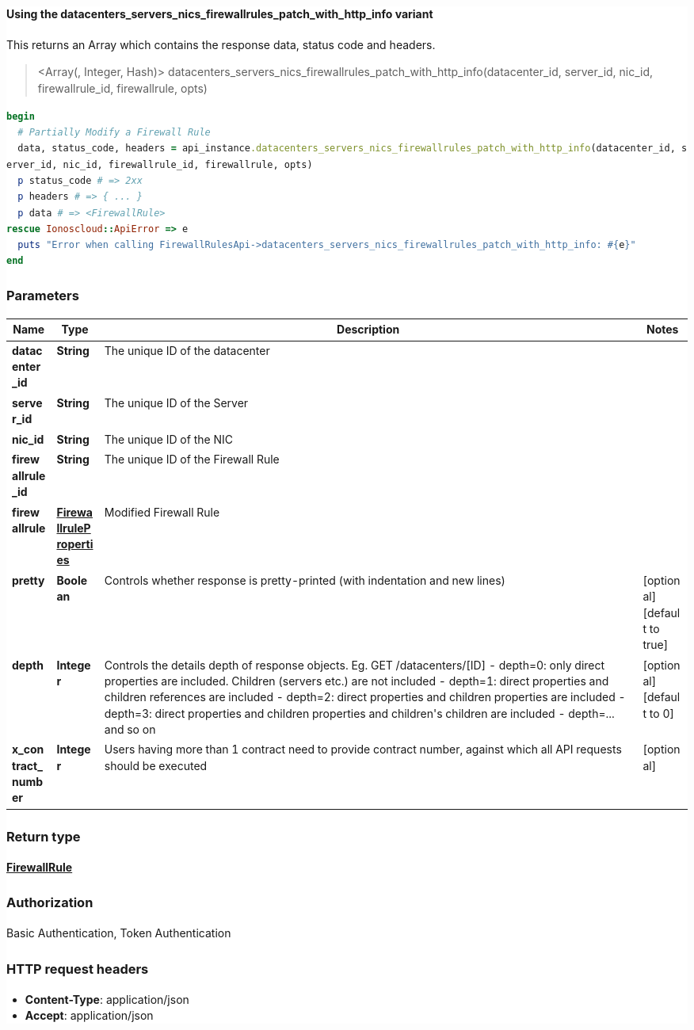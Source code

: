 #### Using the datacenters_servers_nics_firewallrules_patch_with_http_info variant

This returns an Array which contains the response data, status code and headers.

> <Array(<FirewallRule>, Integer, Hash)> datacenters_servers_nics_firewallrules_patch_with_http_info(datacenter_id, server_id, nic_id, firewallrule_id, firewallrule, opts)

```ruby
begin
  # Partially Modify a Firewall Rule
  data, status_code, headers = api_instance.datacenters_servers_nics_firewallrules_patch_with_http_info(datacenter_id, server_id, nic_id, firewallrule_id, firewallrule, opts)
  p status_code # => 2xx
  p headers # => { ... }
  p data # => <FirewallRule>
rescue Ionoscloud::ApiError => e
  puts "Error when calling FirewallRulesApi->datacenters_servers_nics_firewallrules_patch_with_http_info: #{e}"
end
```

### Parameters

| Name | Type | Description | Notes |
| ---- | ---- | ----------- | ----- |
| **datacenter_id** | **String** | The unique ID of the datacenter |  |
| **server_id** | **String** | The unique ID of the Server |  |
| **nic_id** | **String** | The unique ID of the NIC |  |
| **firewallrule_id** | **String** | The unique ID of the Firewall Rule |  |
| **firewallrule** | [**FirewallruleProperties**](FirewallruleProperties.md) | Modified Firewall Rule |  |
| **pretty** | **Boolean** | Controls whether response is pretty-printed (with indentation and new lines) | [optional][default to true] |
| **depth** | **Integer** | Controls the details depth of response objects.  Eg. GET /datacenters/[ID]  - depth&#x3D;0: only direct properties are included. Children (servers etc.) are not included  - depth&#x3D;1: direct properties and children references are included  - depth&#x3D;2: direct properties and children properties are included  - depth&#x3D;3: direct properties and children properties and children&#39;s children are included  - depth&#x3D;... and so on | [optional][default to 0] |
| **x_contract_number** | **Integer** | Users having more than 1 contract need to provide contract number, against which all API requests should be executed | [optional] |

### Return type

[**FirewallRule**](FirewallRule.md)

### Authorization

Basic Authentication, Token Authentication

### HTTP request headers

- **Content-Type**: application/json
- **Accept**: application/json

